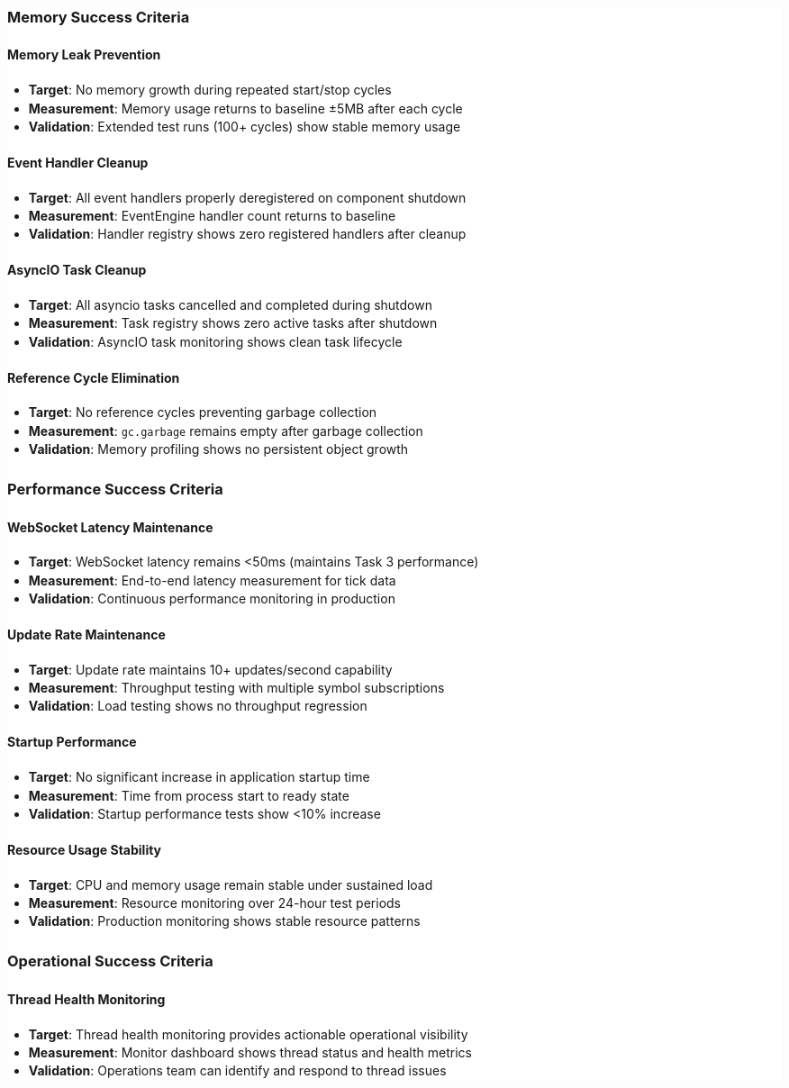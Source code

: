 ### Memory Success Criteria

#### Memory Leak Prevention
- **Target**: No memory growth during repeated start/stop cycles
- **Measurement**: Memory usage returns to baseline ±5MB after each cycle
- **Validation**: Extended test runs (100+ cycles) show stable memory usage

#### Event Handler Cleanup
- **Target**: All event handlers properly deregistered on component shutdown
- **Measurement**: EventEngine handler count returns to baseline
- **Validation**: Handler registry shows zero registered handlers after cleanup

#### AsyncIO Task Cleanup
- **Target**: All asyncio tasks cancelled and completed during shutdown
- **Measurement**: Task registry shows zero active tasks after shutdown
- **Validation**: AsyncIO task monitoring shows clean task lifecycle

#### Reference Cycle Elimination
- **Target**: No reference cycles preventing garbage collection
- **Measurement**: `gc.garbage` remains empty after garbage collection
- **Validation**: Memory profiling shows no persistent object growth

### Performance Success Criteria

#### WebSocket Latency Maintenance
- **Target**: WebSocket latency remains <50ms (maintains Task 3 performance)
- **Measurement**: End-to-end latency measurement for tick data
- **Validation**: Continuous performance monitoring in production

#### Update Rate Maintenance  
- **Target**: Update rate maintains 10+ updates/second capability
- **Measurement**: Throughput testing with multiple symbol subscriptions
- **Validation**: Load testing shows no throughput regression

#### Startup Performance
- **Target**: No significant increase in application startup time
- **Measurement**: Time from process start to ready state
- **Validation**: Startup performance tests show <10% increase

#### Resource Usage Stability
- **Target**: CPU and memory usage remain stable under sustained load
- **Measurement**: Resource monitoring over 24-hour test periods
- **Validation**: Production monitoring shows stable resource patterns

### Operational Success Criteria

#### Thread Health Monitoring
- **Target**: Thread health monitoring provides actionable operational visibility
- **Measurement**: Monitor dashboard shows thread status and health metrics
- **Validation**: Operations team can identify and respond to thread issues
